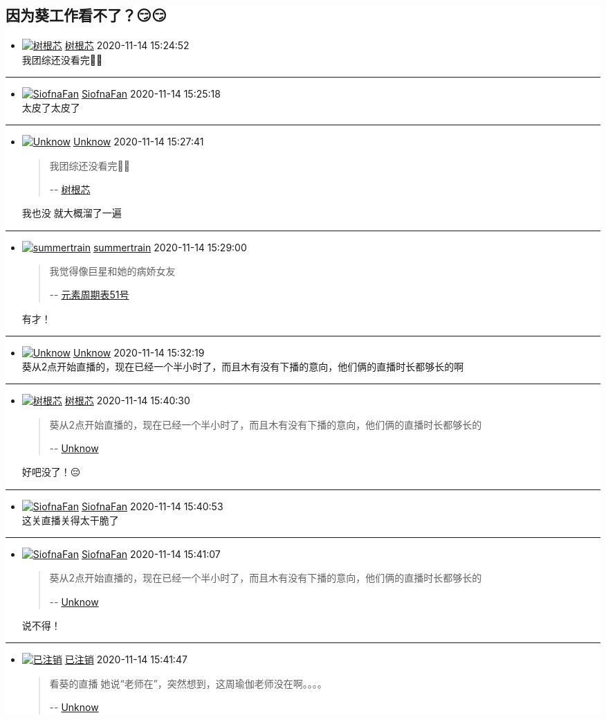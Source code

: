   因为葵工作看不了？😏😏  
---
* [![树根芯](../../image/icon/u150517926-1.jpg)](https://www.douban.com/people/150517926/)    [树根芯](https://www.douban.com/people/150517926/)    2020-11-14 15:24:52  
  我团综还没看完🤣🤣  
---
* [![SiofnaFan](../../image/icon/u180076918-2.jpg)](https://www.douban.com/people/180076918/)    [SiofnaFan](https://www.douban.com/people/180076918/)    2020-11-14 15:25:18  
  太皮了太皮了  
---
* [![Unknow](../../image/icon/u219306324-4.jpg)](https://www.douban.com/people/219306324/)    [Unknow](https://www.douban.com/people/219306324/)    2020-11-14 15:27:41  
  >我团综还没看完🤣🤣  
  >
  >-- [树根芯](https://www.douban.com/people/150517926/)  
  
  我也没 就大概溜了一遍  
---
* [![summertrain](../../image/icon/u183524918-2.jpg)](https://www.douban.com/people/183524918/)    [summertrain](https://www.douban.com/people/183524918/)    2020-11-14 15:29:00  
  >我觉得像巨星和她的病娇女友  
  >
  >-- [元素周期表51号](https://www.douban.com/people/199280408/)  
  
  有才！  
---
* [![Unknow](../../image/icon/u219306324-4.jpg)](https://www.douban.com/people/219306324/)    [Unknow](https://www.douban.com/people/219306324/)    2020-11-14 15:32:19  
  葵从2点开始直播的，现在已经一个半小时了，而且木有没有下播的意向，他们俩的直播时长都够长的啊  
---
* [![树根芯](../../image/icon/u150517926-1.jpg)](https://www.douban.com/people/150517926/)    [树根芯](https://www.douban.com/people/150517926/)    2020-11-14 15:40:30  
  >葵从2点开始直播的，现在已经一个半小时了，而且木有没有下播的意向，他们俩的直播时长都够长的  
  >
  >-- [Unknow](https://www.douban.com/people/219306324/)  
  
  好吧没了！😔  
---
* [![SiofnaFan](../../image/icon/u180076918-2.jpg)](https://www.douban.com/people/180076918/)    [SiofnaFan](https://www.douban.com/people/180076918/)    2020-11-14 15:40:53  
  这关直播关得太干脆了  
---
* [![SiofnaFan](../../image/icon/u180076918-2.jpg)](https://www.douban.com/people/180076918/)    [SiofnaFan](https://www.douban.com/people/180076918/)    2020-11-14 15:41:07  
  >葵从2点开始直播的，现在已经一个半小时了，而且木有没有下播的意向，他们俩的直播时长都够长的  
  >
  >-- [Unknow](https://www.douban.com/people/219306324/)  
  
  说不得！  
---
* [![已注销](../../image/icon/u187860590-7.jpg)](https://www.douban.com/people/187860590/)    [已注销](https://www.douban.com/people/187860590/)    2020-11-14 15:41:47  
  >看葵的直播 她说“老师在”，突然想到，这周瑜伽老师没在啊。。。。  
  >
  >-- [Unknow](https://www.douban.com/people/219306324/)  
  